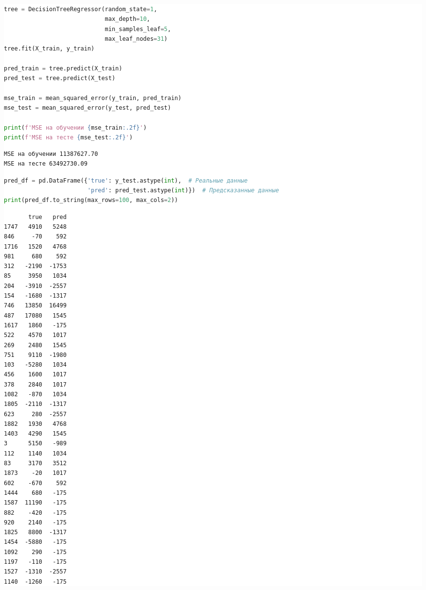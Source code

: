 
```python
tree = DecisionTreeRegressor(random_state=1,
                             max_depth=10,
                             min_samples_leaf=5,
                             max_leaf_nodes=31)
tree.fit(X_train, y_train)

pred_train = tree.predict(X_train)
pred_test = tree.predict(X_test)

mse_train = mean_squared_error(y_train, pred_train)
mse_test = mean_squared_error(y_test, pred_test)

print(f'MSE на обучении {mse_train:.2f}')
print(f'MSE на тесте {mse_test:.2f}')
```

    MSE на обучении 11387627.70
    MSE на тесте 63492730.09
    


```python
pred_df = pd.DataFrame({'true': y_test.astype(int),  # Реальные данные
                        'pred': pred_test.astype(int)})  # Предсказанные данные
print(pred_df.to_string(max_rows=100, max_cols=2))
```

           true   pred
    1747   4910   5248
    846     -70    592
    1716   1520   4768
    981     680    592
    312   -2190  -1753
    85     3950   1034
    204   -3910  -2557
    154   -1680  -1317
    746   13850  16499
    487   17080   1545
    1617   1860   -175
    522    4570   1017
    269    2480   1545
    751    9110  -1980
    103   -5280   1034
    456    1600   1017
    378    2840   1017
    1082   -870   1034
    1805  -2110  -1317
    623     280  -2557
    1882   1930   4768
    1403   4290   1545
    3      5150   -989
    112    1140   1034
    83     3170   3512
    1873    -20   1017
    602    -670    592
    1444    680   -175
    1587  11190   -175
    882    -420   -175
    920    2140   -175
    1825   8800  -1317
    1454  -5880   -175
    1092    290   -175
    1197   -110   -175
    1527  -1310  -2557
    1140  -1260   -175